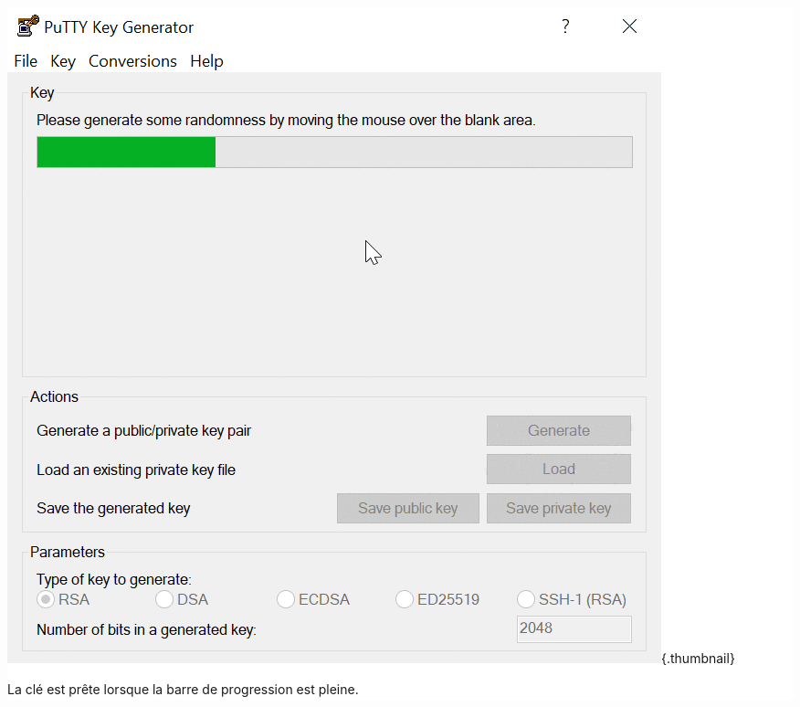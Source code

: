 ![clé PuTTy](images/puttygen_02.gif){.thumbnail}

La clé est prête lorsque la barre de progression est pleine.
